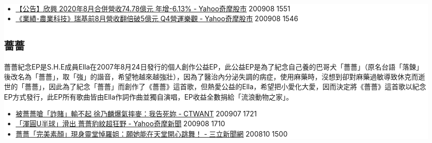 - [【公告】欣興 2020年8月合併營收74.78億元 年增-6.13% - Yahoo奇摩股市](https://tw.stock.yahoo.com/news/%E5%85%AC%E5%91%8A-%E6%AC%A3%E8%88%88-2020%E5%B9%B48%E6%9C%88%E5%90%88%E4%BD%B5%E7%87%9F%E6%94%B674-78%E5%84%84%E5%85%83-%E5%B9%B4%E5%A2%9E-075123774.html?bcmt=1 "【公告】欣興 2020年8月合併營收74.78億元 年增-6.13% - Yahoo奇摩股市") 200908 1551
- [《業績-農業科技》瑞基前8月營收翻倍破5億元 Q4營運樂觀 - Yahoo奇摩股市](https://tw.stock.yahoo.com/news/%E6%A5%AD%E7%B8%BE-%E8%BE%B2%E6%A5%AD%E7%A7%91%E6%8A%80-%E7%91%9E%E5%9F%BA%E5%89%8D8%E6%9C%88%E7%87%9F%E6%94%B6%E7%BF%BB%E5%80%8D%E7%A0%B45%E5%84%84%E5%85%83-q4%E7%87%9F%E9%81%8B%E6%A8%82%E8%A7%80-074612596.html?bcmt=1 "《業績-農業科技》瑞基前8月營收翻倍破5億元 Q4營運樂觀 - Yahoo奇摩股市") 200908 1546

## 薔薔

薔薔紀念EP是S.H.E成員Ella在2007年8月24日發行的個人創作公益EP，此公益EP是為了紀念自己養的巴哥犬「薔薔」（原名台語「落鍊」後改名為「薔薔」，取「強」的諧音，希望牠越來越強壯），因為了醫治內分泌失調的病症，使用麻藥時，沒想到卻對麻藥過敏導致休克而逝世的「薔薔」，因此為了紀念「薔薔」而創作了《薔薔》這首歌，但熱愛公益的Ella，希望把小愛化大愛，因而決定將《薔薔》這首歌以紀念EP方式發行，此EP所有歌曲皆由Ella作詞作曲並獨自演唱，EP收益全數捐給「流浪動物之家」。
- [被薔薔嗆「詐賭」輸不起 徐乃麟爆氣摔麥：我告死妳 - CTWANT](https://www.ctwant.com/article/71801 "被薔薔嗆「詐賭」輸不起 徐乃麟爆氣摔麥：我告死妳 - CTWANT") 200907 1721
- [「渾圓U半球」滑出 薔薔豹紋超狂野 - Yahoo奇摩新聞](https://tw.news.yahoo.com/%E6%B8%BE%E5%9C%93u%E5%8D%8A%E7%90%83-%E6%BB%91%E5%87%BA-%E8%96%94%E8%96%94%E8%B1%B9%E7%B4%8B%E8%B6%85%E7%8B%82%E9%87%8E-091006902.html "「渾圓U半球」滑出 薔薔豹紋超狂野 - Yahoo奇摩新聞") 200908 1710
- [薔薔「完美素顏」現身靈堂悼羅姐：願她能在天堂開心跳舞！ - 三立新聞網](https://star.setn.com/news/794305 "薔薔「完美素顏」現身靈堂悼羅姐：願她能在天堂開心跳舞！ - 三立新聞網") 200810 1500
